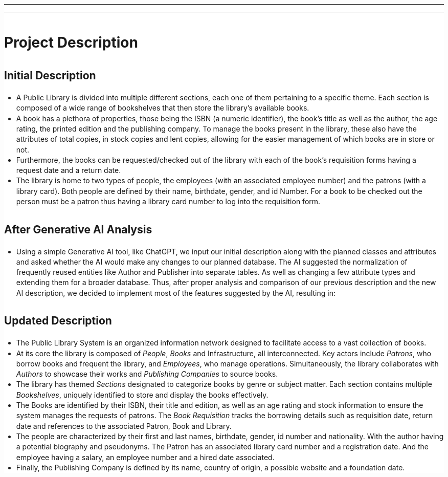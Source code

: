 ___
___

# Project Description

## Initial Description

- A Public Library is divided into multiple different sections, each one of them pertaining to a specific theme. Each section is composed of a wide range of bookshelves that then store the library’s available books.
- A book has a plethora of properties, those being the ISBN (a numeric identifier), the book’s title as well as the author, the age rating, the printed edition and the publishing company. To manage the books present in the library, these also have the attributes of total copies, in stock copies and lent copies, allowing for the easier management of which books are in store or not.
- Furthermore, the books can be requested/checked out of the library with each of the book’s requisition forms having a request date and a return date.
- The library is home to two types of people, the employees (with an associated employee number) and the patrons (with a library card). Both people are defined by their name, birthdate, gender, and id Number. For a book to be checked out the person must be a patron thus having a library card number to log into the requisition form.

## After Generative AI Analysis

- Using a simple Generative AI tool, like ChatGPT, we input our initial description along with the planned classes and attributes and asked whether the AI would make any changes to our planned database. The AI suggested the normalization of frequently reused entities like Author and Publisher into separate tables. As well as changing a few attribute types and extending them for a broader database. Thus, after proper analysis and comparison of our previous description and the new AI description, we decided to implement most of the features suggested by the AI, resulting in:

## Updated Description

- The Public Library System is an organized information network designed to facilitate access to a vast collection of books.
- At its core the library is composed of _People_, _Books_ and Infrastructure, all interconnected. Key actors include _Patrons_, who borrow books and frequent the library, and _Employees_, who manage operations. Simultaneously, the library collaborates with _Authors_ to showcase their works and _Publishing Companies_ to source books.
- The library has themed _Sections_ designated to categorize books by genre or subject matter. Each section contains multiple _Bookshelves_, uniquely identified to store and display the books effectively.
- The Books are identified by their ISBN, their title and edition, as well as an age rating and stock information to ensure the system manages the requests of patrons. The _Book Requisition_ tracks the borrowing details such as requisition date, return date and references to the associated Patron, Book and Library.
- The people are characterized by their first and last names, birthdate, gender, id number and nationality. With the author having a potential biography and pseudonyms. The Patron has an associated library card number and a registration date. And the employee having a salary, an employee number and a hired date associated.
- Finally, the Publishing Company is defined by its name, country of origin, a possible   website and a foundation date.
